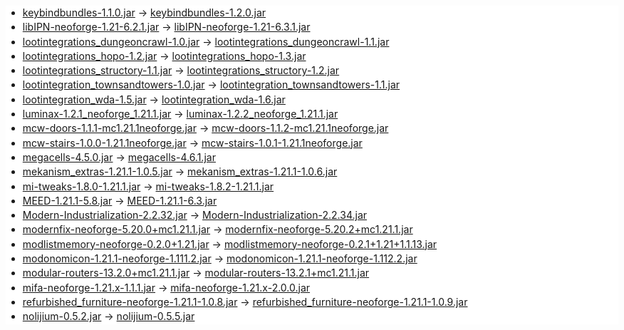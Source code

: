   * [keybindbundles-1.1.0.jar](https://www.curseforge.com/minecraft/mc-mods/keybind-bundles/files/6076976) -> [keybindbundles-1.2.0.jar](https://www.curseforge.com/minecraft/mc-mods/keybind-bundles/files/6203463)
  * [libIPN-neoforge-1.21-6.2.1.jar](https://www.curseforge.com/minecraft/mc-mods/libipn/files/6055634) -> [libIPN-neoforge-1.21-6.3.1.jar](https://www.curseforge.com/minecraft/mc-mods/libipn/files/6170731)
  * [lootintegrations_dungeoncrawl-1.0.jar](https://www.curseforge.com/minecraft/mc-mods/loot-integrations-dungeon-crawl/files/5891110) -> [lootintegrations_dungeoncrawl-1.1.jar](https://www.curseforge.com/minecraft/mc-mods/loot-integrations-dungeon-crawl/files/6168744)
  * [lootintegrations_hopo-1.2.jar](https://www.curseforge.com/minecraft/mc-mods/loot-integrations-hopo-better-mineshaft-ruins/files/5944028) -> [lootintegrations_hopo-1.3.jar](https://www.curseforge.com/minecraft/mc-mods/loot-integrations-hopo-better-mineshaft-ruins/files/6170577)
  * [lootintegrations_structory-1.1.jar](https://www.curseforge.com/minecraft/mc-mods/loot-integrations-structory-towers/files/5958870) -> [lootintegrations_structory-1.2.jar](https://www.curseforge.com/minecraft/mc-mods/loot-integrations-structory-towers/files/6175710)
  * [lootintegration_townsandtowers-1.0.jar](https://www.curseforge.com/minecraft/mc-mods/loot-integrations-towns-and-towers/files/5958923) -> [lootintegration_townsandtowers-1.1.jar](https://www.curseforge.com/minecraft/mc-mods/loot-integrations-towns-and-towers/files/6176512)
  * [lootintegration_wda-1.5.jar](https://www.curseforge.com/minecraft/mc-mods/loot-integrations-when-dungeons-arise/files/5992855) -> [lootintegration_wda-1.6.jar](https://www.curseforge.com/minecraft/mc-mods/loot-integrations-when-dungeons-arise/files/6178007)
  * [luminax-1.2.1_neoforge_1.21.1.jar](https://www.curseforge.com/minecraft/mc-mods/luminax/files/6048450) -> [luminax-1.2.2_neoforge_1.21.1.jar](https://www.curseforge.com/minecraft/mc-mods/luminax/files/6140008)
  * [mcw-doors-1.1.1-mc1.21.1neoforge.jar](https://www.curseforge.com/minecraft/mc-mods/macaws-doors/files/5635653) -> [mcw-doors-1.1.2-mc1.21.1neoforge.jar](https://www.curseforge.com/minecraft/mc-mods/macaws-doors/files/6146345)
  * [mcw-stairs-1.0.0-1.21.1neoforge.jar](https://www.curseforge.com/minecraft/mc-mods/macaws-stairs/files/5802423) -> [mcw-stairs-1.0.1-1.21.1neoforge.jar](https://www.curseforge.com/minecraft/mc-mods/macaws-stairs/files/6155145)
  * [megacells-4.5.0.jar](https://www.curseforge.com/minecraft/mc-mods/mega-cells/files/6105196) -> [megacells-4.6.1.jar](https://www.curseforge.com/minecraft/mc-mods/mega-cells/files/6132027)
  * [mekanism_extras-1.21.1-1.0.5.jar](https://www.curseforge.com/minecraft/mc-mods/mekanism-extras/files/6027770) -> [mekanism_extras-1.21.1-1.0.6.jar](https://www.curseforge.com/minecraft/mc-mods/mekanism-extras/files/6168237)
  * [mi-tweaks-1.8.0-1.21.1.jar](https://www.curseforge.com/minecraft/mc-mods/mi-tweaks/files/6115235) -> [mi-tweaks-1.8.2-1.21.1.jar](https://www.curseforge.com/minecraft/mc-mods/mi-tweaks/files/6182999)
  * [MEED-1.21.1-5.8.jar](https://www.curseforge.com/minecraft/mc-mods/moderately-enough-effect-descriptions-meed/files/6111646) -> [MEED-1.21.1-6.3.jar](https://www.curseforge.com/minecraft/mc-mods/moderately-enough-effect-descriptions-meed/files/6222668)
  * [Modern-Industrialization-2.2.32.jar](https://www.curseforge.com/minecraft/mc-mods/modern-industrialization/files/6097606) -> [Modern-Industrialization-2.2.34.jar](https://www.curseforge.com/minecraft/mc-mods/modern-industrialization/files/6161932)
  * [modernfix-neoforge-5.20.0+mc1.21.1.jar](https://www.curseforge.com/minecraft/mc-mods/modernfix/files/6025615) -> [modernfix-neoforge-5.20.2+mc1.21.1.jar](https://www.curseforge.com/minecraft/mc-mods/modernfix/files/6125147)
  * [modlistmemory-neoforge-0.2.0+1.21.jar](https://www.curseforge.com/minecraft/mc-mods/modlistmemory/files/6105954) -> [modlistmemory-neoforge-0.2.1+1.21+1.1.13.jar](https://www.curseforge.com/minecraft/mc-mods/modlistmemory/files/6138148)
  * [modonomicon-1.21.1-neoforge-1.111.2.jar](https://www.curseforge.com/minecraft/mc-mods/modonomicon/files/6065157) -> [modonomicon-1.21.1-neoforge-1.112.2.jar](https://www.curseforge.com/minecraft/mc-mods/modonomicon/files/6182122)
  * [modular-routers-13.2.0+mc1.21.1.jar](https://www.curseforge.com/minecraft/mc-mods/modular-routers/files/5937500) -> [modular-routers-13.2.1+mc1.21.1.jar](https://www.curseforge.com/minecraft/mc-mods/modular-routers/files/6130459)
  * [mifa-neoforge-1.21.x-1.1.1.jar](https://www.curseforge.com/minecraft/mc-mods/mifa/files/5849852) -> [mifa-neoforge-1.21.x-2.0.0.jar](https://www.curseforge.com/minecraft/mc-mods/mifa/files/6198974)
  * [refurbished_furniture-neoforge-1.21.1-1.0.8.jar](https://www.curseforge.com/minecraft/mc-mods/refurbished-furniture/files/5893840) -> [refurbished_furniture-neoforge-1.21.1-1.0.9.jar](https://www.curseforge.com/minecraft/mc-mods/refurbished-furniture/files/6182371)
  * [nolijium-0.5.2.jar](https://www.curseforge.com/minecraft/mc-mods/nolijium/files/6115047) -> [nolijium-0.5.5.jar](https://www.curseforge.com/minecraft/mc-mods/nolijium/files/6167834)